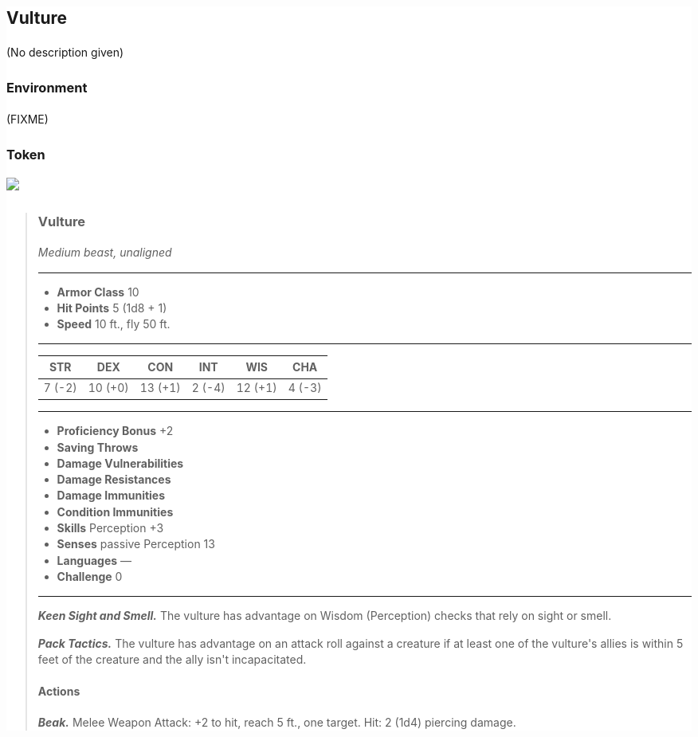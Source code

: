 
## Vulture
(No description given)

### Environment
(FIXME)

### Token
![](Vulture-Token.png)

>### Vulture
>*Medium beast, unaligned*
>___
>- **Armor Class** 10
>- **Hit Points** 5 (1d8 + 1)
>- **Speed** 10 ft., fly 50 ft.
>___
>|**STR**|**DEX**|**CON**|**INT**|**WIS**|**CHA**|
>|:---:|:---:|:---:|:---:|:---:|:---:|
>|7 (-2)|10 (+0)|13 (+1)|2 (-4)|12 (+1)|4 (-3)|
>
>___
>- **Proficiency Bonus** +2
>- **Saving Throws** 
>- **Damage Vulnerabilities** 
>- **Damage Resistances** 
>- **Damage Immunities** 
>- **Condition Immunities** 
>- **Skills** Perception +3
>- **Senses** passive Perception 13
>- **Languages** —
>- **Challenge** 0
>___
>***Keen Sight and Smell.*** The vulture has advantage on Wisdom (Perception) checks that rely on sight or smell.
>
>***Pack Tactics.*** The vulture has advantage on an attack roll against a creature if at least one of the vulture's allies is within 5 feet of the creature and the ally isn't incapacitated.
>
>#### Actions
>***Beak.*** Melee Weapon Attack: +2 to hit, reach 5 ft., one target. Hit: 2 (1d4) piercing damage.
>

